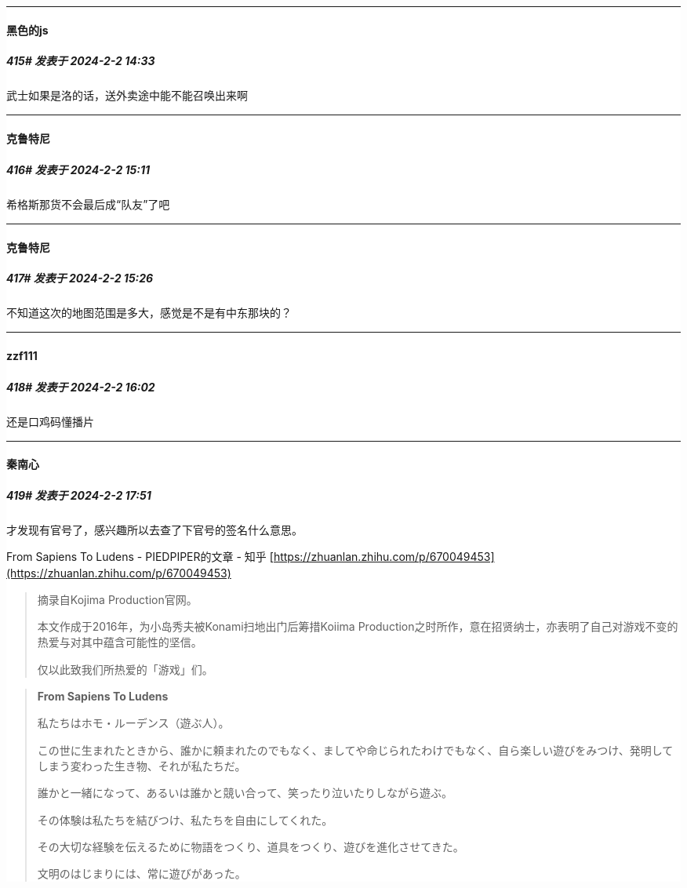 *****

####  黑色的js  
##### 415#       发表于 2024-2-2 14:33

武士如果是洛的话，送外卖途中能不能召唤出来啊


*****

####  克鲁特尼  
##### 416#       发表于 2024-2-2 15:11

希格斯那货不会最后成“队友”了吧


*****

####  克鲁特尼  
##### 417#       发表于 2024-2-2 15:26

不知道这次的地图范围是多大，感觉是不是有中东那块的？


*****

####  zzf111  
##### 418#       发表于 2024-2-2 16:02

还是口鸡码懂播片


*****

####  秦南心  
##### 419#       发表于 2024-2-2 17:51

才发现有官号了，感兴趣所以去查了下官号的签名什么意思。

From Sapiens To Ludens - PIEDPIPER的文章 - 知乎
[https://zhuanlan.zhihu.com/p/670049453](https://zhuanlan.zhihu.com/p/670049453)<blockquote>摘录自Kojima Production官网。

本文作成于2016年，为小岛秀夫被Konami扫地出门后筹措Koiima Production之时所作，意在招贤纳士，亦表明了自己对游戏不变的热爱与对其中蕴含可能性的坚信。

仅以此致我们所热爱的「游戏」们。</blockquote>
<blockquote><strong>From Sapiens To Ludens</strong>

私たちはホモ・ルーデンス（遊ぶ人）。

この世に生まれたときから、誰かに頼まれたのでもなく、ましてや命じられたわけでもなく、自ら楽しい遊びをみつけ、発明してしまう変わった生き物、それが私たちだ。

誰かと一緒になって、あるいは誰かと競い合って、笑ったり泣いたりしながら遊ぶ。

その体験は私たちを結びつけ、私たちを自由にしてくれた。

その大切な経験を伝えるために物語をつくり、道具をつくり、遊びを進化させてきた。

文明のはじまりには、常に遊びがあった。
